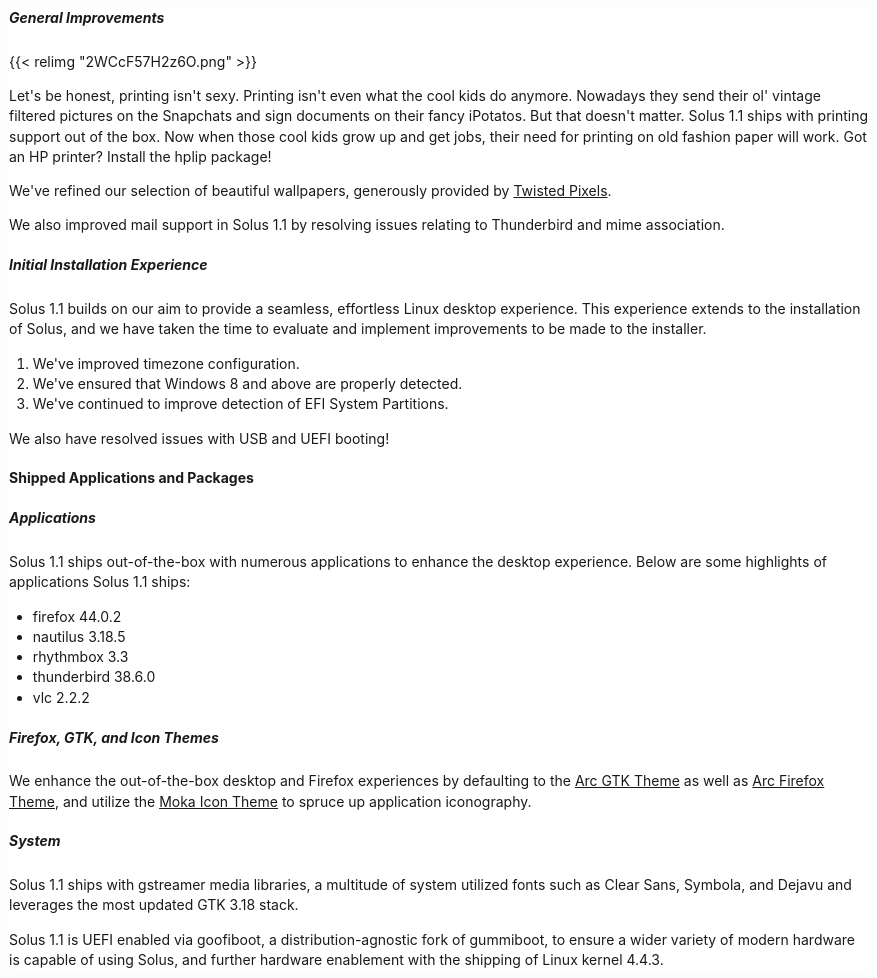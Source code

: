 ##### General Improvements

{{< relimg "2WCcF57H2z6O.png" >}}

Let's be honest, printing isn't sexy. Printing isn't even what the cool kids do anymore. Nowadays they send their ol' vintage filtered pictures on the Snapchats and sign documents on their fancy iPotatos. But that doesn't matter. 
Solus 1.1 ships with printing support out of the box. Now when those cool kids grow up and get jobs, their need for printing on old fashion paper will work. Got an HP printer? Install the hplip package!

We've refined our selection of beautiful wallpapers, generously provided by [Twisted Pixels](http://www.twistedpixelsphotography.com/).

We also improved mail support in Solus 1.1 by resolving issues relating to Thunderbird and mime association.

##### Initial Installation Experience

Solus 1.1 builds on our aim to provide a seamless, effortless Linux desktop experience. This experience extends to the installation of Solus, and we have taken the time to evaluate and implement improvements to be made to the 
installer.

1. We've improved timezone configuration.
2. We've ensured that Windows 8 and above are properly detected.
3. We've continued to improve detection of EFI System Partitions.

We also have resolved issues with USB and UEFI booting!

#### Shipped Applications and Packages

##### Applications

Solus 1.1 ships out-of-the-box with numerous applications to enhance the desktop experience. Below are some highlights of applications Solus 1.1 ships:

-  firefox 44.0.2
-  nautilus 3.18.5
-  rhythmbox 3.3
-  thunderbird 38.6.0
-  vlc 2.2.2

#####  Firefox, GTK, and Icon Themes

We enhance the out-of-the-box desktop and Firefox experiences by defaulting to the [Arc GTK Theme](https://github.com/horst3180/Arc-theme) as well as [Arc Firefox Theme](https://github.com/horst3180/arc-firefox-theme), and 
utilize the [Moka Icon Theme](https://github.com/moka-project/moka-icon-theme) to spruce up application iconography.

#####  System

Solus 1.1 ships with gstreamer media libraries, a multitude of system utilized fonts such as Clear Sans, Symbola, and Dejavu and leverages the most updated GTK 3.18 stack.

Solus 1.1 is UEFI enabled via goofiboot, a distribution-agnostic fork of gummiboot, to ensure a wider variety of modern hardware is capable of using Solus, and further hardware enablement with the shipping of Linux kernel 4.4.3.
